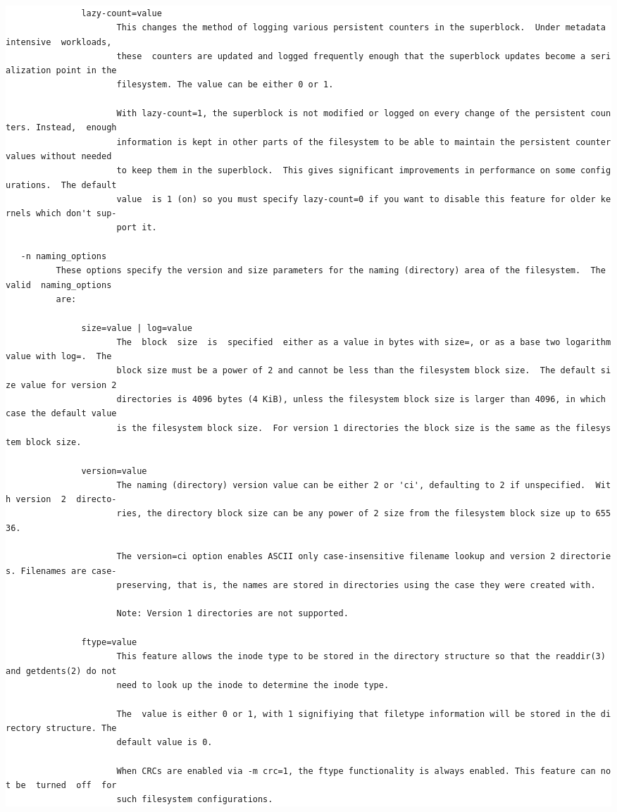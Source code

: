                    lazy-count=value
                          This changes the method of logging various persistent counters in the superblock.  Under metadata  intensive  workloads,
                          these  counters are updated and logged frequently enough that the superblock updates become a serialization point in the
                          filesystem. The value can be either 0 or 1.

                          With lazy-count=1, the superblock is not modified or logged on every change of the persistent counters. Instead,  enough
                          information is kept in other parts of the filesystem to be able to maintain the persistent counter values without needed
                          to keep them in the superblock.  This gives significant improvements in performance on some configurations.  The default
                          value  is 1 (on) so you must specify lazy-count=0 if you want to disable this feature for older kernels which don't sup‐
                          port it.

       -n naming_options
              These options specify the version and size parameters for the naming (directory) area of the filesystem.  The  valid  naming_options
              are:

                   size=value | log=value
                          The  block  size  is  specified  either as a value in bytes with size=, or as a base two logarithm value with log=.  The
                          block size must be a power of 2 and cannot be less than the filesystem block size.  The default size value for version 2
                          directories is 4096 bytes (4 KiB), unless the filesystem block size is larger than 4096, in which case the default value
                          is the filesystem block size.  For version 1 directories the block size is the same as the filesystem block size.

                   version=value
                          The naming (directory) version value can be either 2 or 'ci', defaulting to 2 if unspecified.  With version  2  directo‐
                          ries, the directory block size can be any power of 2 size from the filesystem block size up to 65536.

                          The version=ci option enables ASCII only case-insensitive filename lookup and version 2 directories. Filenames are case-
                          preserving, that is, the names are stored in directories using the case they were created with.

                          Note: Version 1 directories are not supported.

                   ftype=value
                          This feature allows the inode type to be stored in the directory structure so that the readdir(3) and getdents(2) do not
                          need to look up the inode to determine the inode type.

                          The  value is either 0 or 1, with 1 signifiying that filetype information will be stored in the directory structure. The
                          default value is 0.

                          When CRCs are enabled via -m crc=1, the ftype functionality is always enabled. This feature can not be  turned  off  for
                          such filesystem configurations.
